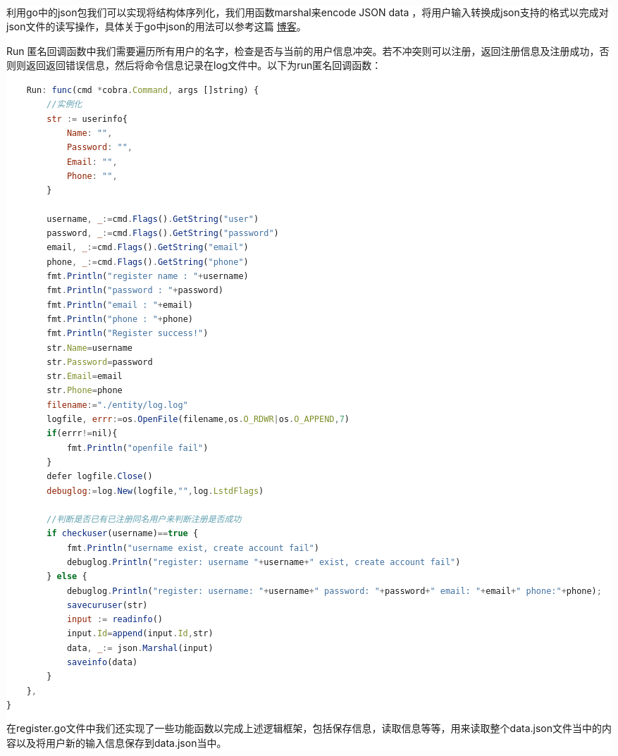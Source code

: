 利用go中的json包我们可以实现将结构体序列化，我们用函数marshal来encode JSON data ，将用户输入转换成json支持的格式以完成对json文件的读写操作，具体关于go中json的用法可以参考这篇 [博客](https://blog.csdn.net/tennysonsky/article/details/79084919)。

Run 匿名回调函数中我们需要遍历所有用户的名字，检查是否与当前的用户信息冲突。若不冲突则可以注册，返回注册信息及注册成功，否则则返回返回错误信息，然后将命令信息记录在log文件中。以下为run匿名回调函数：
```javascript
	Run: func(cmd *cobra.Command, args []string) {
		//实例化
		str := userinfo{
			Name: "",
			Password: "",
			Email: "",
			Phone: "",
		}
		
		username, _:=cmd.Flags().GetString("user")
		password, _:=cmd.Flags().GetString("password")
		email, _:=cmd.Flags().GetString("email")
		phone, _:=cmd.Flags().GetString("phone")
		fmt.Println("register name : "+username)
		fmt.Println("password : "+password)
		fmt.Println("email : "+email)
		fmt.Println("phone : "+phone)
		fmt.Println("Register success!")
		str.Name=username
		str.Password=password
		str.Email=email
		str.Phone=phone
		filename:="./entity/log.log"
		logfile, errr:=os.OpenFile(filename,os.O_RDWR|os.O_APPEND,7)
		if(errr!=nil){
			fmt.Println("openfile fail")
		}
		defer logfile.Close()
		debuglog:=log.New(logfile,"",log.LstdFlags)
	
		//判断是否已有已注册同名用户来判断注册是否成功
		if checkuser(username)==true {
			fmt.Println("username exist, create account fail")
			debuglog.Println("register: username "+username+" exist, create account fail")
		} else {
			debuglog.Println("register: username: "+username+" password: "+password+" email: "+email+" phone:"+phone);
			savecuruser(str)
			input := readinfo()
			input.Id=append(input.Id,str)
			data, _:= json.Marshal(input)
			saveinfo(data)
		}
	},
}
```
在register.go文件中我们还实现了一些功能函数以完成上述逻辑框架，包括保存信息，读取信息等等，用来读取整个data.json文件当中的内容以及将用户新的输入信息保存到data.json当中。

